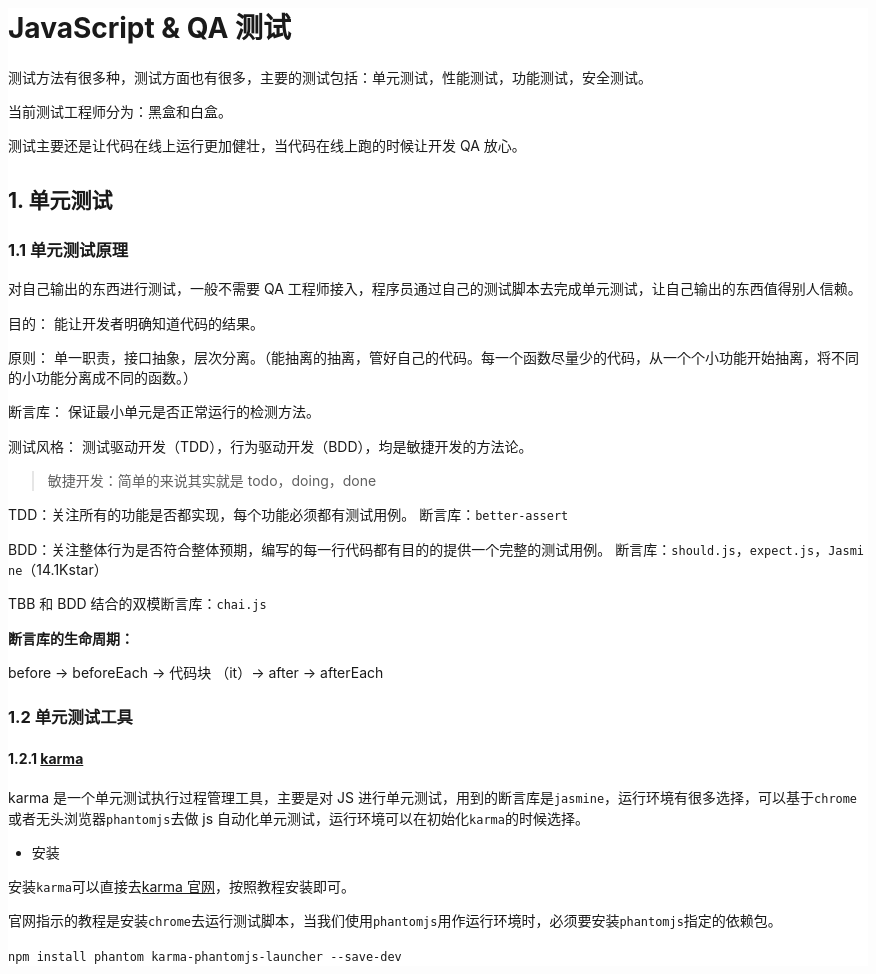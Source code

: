 # JavaScript & QA 测试

测试方法有很多种，测试方面也有很多，主要的测试包括：单元测试，性能测试，功能测试，安全测试。

当前测试工程师分为：黑盒和白盒。

测试主要还是让代码在线上运行更加健壮，当代码在线上跑的时候让开发 QA 放心。

## 1. 单元测试

### 1.1 单元测试原理

对自己输出的东西进行测试，一般不需要 QA 工程师接入，程序员通过自己的测试脚本去完成单元测试，让自己输出的东西值得别人信赖。

目的：
能让开发者明确知道代码的结果。

原则：
单一职责，接口抽象，层次分离。（能抽离的抽离，管好自己的代码。每一个函数尽量少的代码，从一个个小功能开始抽离，将不同的小功能分离成不同的函数。）

断言库：
保证最小单元是否正常运行的检测方法。

测试风格：
测试驱动开发（TDD），行为驱动开发（BDD），均是敏捷开发的方法论。

> 敏捷开发：简单的来说其实就是 todo，doing，done

TDD：关注所有的功能是否都实现，每个功能必须都有测试用例。
断言库：`better-assert`

BDD：关注整体行为是否符合整体预期，编写的每一行代码都有目的的提供一个完整的测试用例。
断言库：`should.js`，`expect.js`，`Jasmine`（14.1Kstar）

TBB 和 BDD 结合的双模断言库：`chai.js`

**断言库的生命周期：**

before -> beforeEach -> 代码块 （it）-> after -> afterEach

### 1.2 单元测试工具

#### 1.2.1 [karma](https://karma-runner.github.io/3.0/intro/installation.html)

karma 是一个单元测试执行过程管理工具，主要是对 JS 进行单元测试，用到的断言库是`jasmine`，运行环境有很多选择，可以基于`chrome`或者无头浏览器`phantomjs`去做 js 自动化单元测试，运行环境可以在初始化`karma`的时候选择。

- 安装

安装`karma`可以直接去[karma 官网](https://karma-runner.github.io/3.0/intro/installation.html)，按照教程安装即可。

官网指示的教程是安装`chrome`去运行测试脚本，当我们使用`phantomjs`用作运行环境时，必须要安装`phantomjs`指定的依赖包。

```
npm install phantom karma-phantomjs-launcher --save-dev
```
